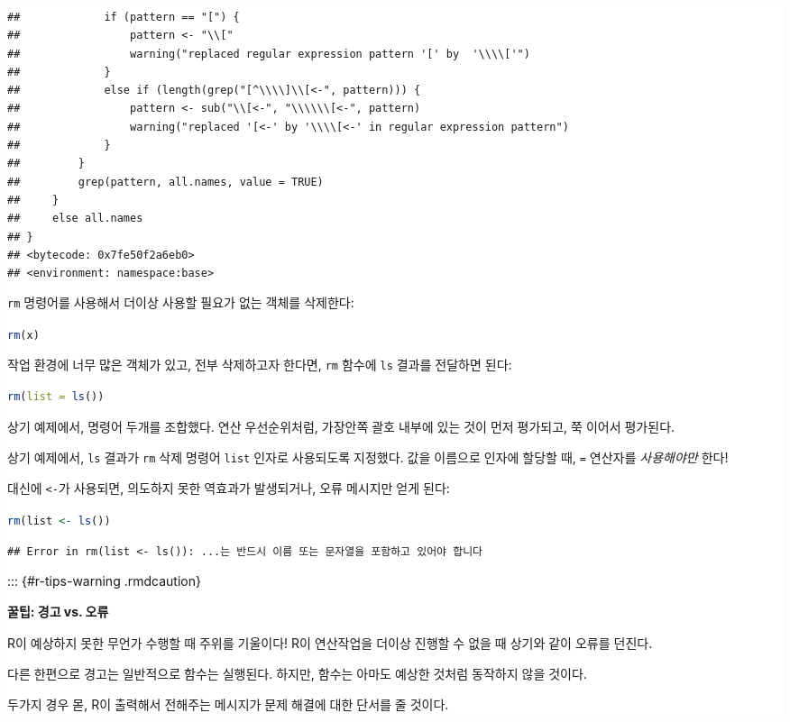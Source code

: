 ```
##             if (pattern == "[") {
##                 pattern <- "\\["
##                 warning("replaced regular expression pattern '[' by  '\\\\['")
##             }
##             else if (length(grep("[^\\\\]\\[<-", pattern))) {
##                 pattern <- sub("\\[<-", "\\\\\\[<-", pattern)
##                 warning("replaced '[<-' by '\\\\[<-' in regular expression pattern")
##             }
##         }
##         grep(pattern, all.names, value = TRUE)
##     }
##     else all.names
## }
## <bytecode: 0x7fe50f2a6eb0>
## <environment: namespace:base>
```

`rm` 명령어를 사용해서 더이상 사용할 필요가 없는 객체를 삭제한다:


```r
rm(x)
```

작업 환경에 너무 많은 객체가 있고, 전부 삭제하고자 한다면,
`rm` 함수에 `ls` 결과를 전달하면 된다:


```r
rm(list = ls())
```

상기 예제에서, 명령어 두개를 조합했다.
연산 우선순위처럼, 가장안쪽 괄호 내부에 있는 것이 먼저 평가되고, 쭉 이어서 평가된다.

상기 예제에서, `ls` 결과가 `rm` 삭제 명령어 `list` 인자로 사용되도록 지정했다.
값을 이름으로 인자에 할당할 때, `=` 연산자를 *사용해야만* 한다!

대신에 `<-`가 사용되면, 의도하지 못한 역효과가 발생되거나, 오류 메시지만 얻게 된다:


```r
rm(list <- ls())
```

```
## Error in rm(list <- ls()): ...는 반드시 이름 또는 문자열을 포함하고 있어야 합니다
```

::: {#r-tips-warning .rmdcaution}

**꿀팁: 경고 vs. 오류**

R이 예상하지 못한 무언가 수행할 때 주위를 기울이다!
R이 연산작업을 더이상 진행할 수 없을 때 상기와 같이 오류를 던진다.

다른 한편으로 경고는 일반적으로 함수는 실행된다. 하지만,
함수는 아마도 예상한 것처럼 동작하지 않을 것이다.

두가지 경우 몯, R이 출력해서 전해주는 메시지가 문제 해결에 대한 단서를 줄 것이다.
